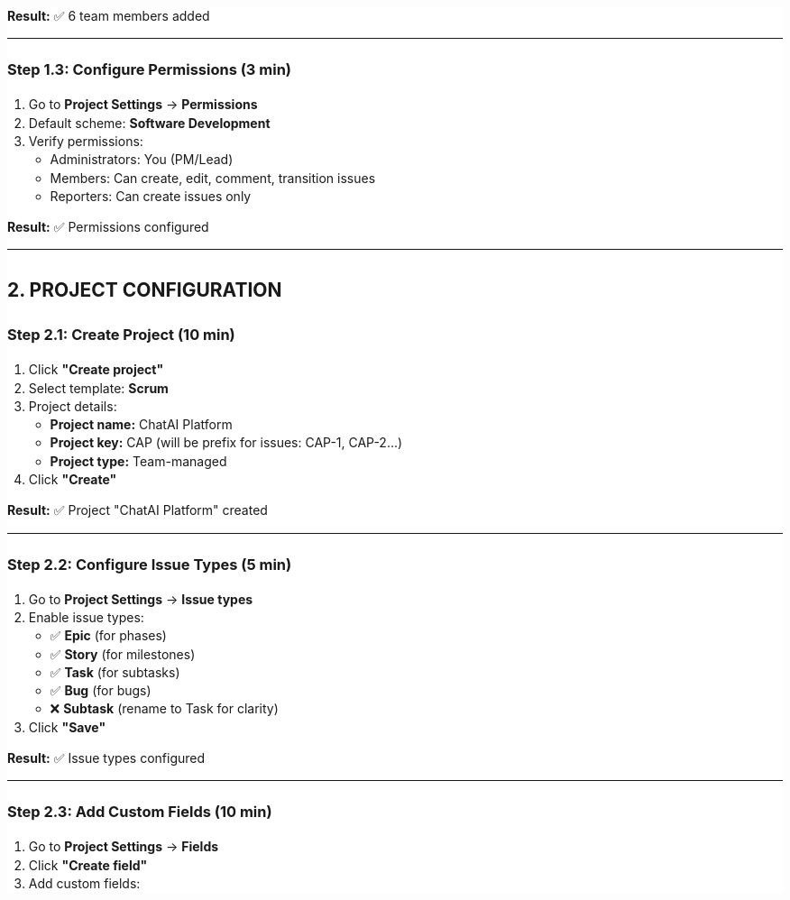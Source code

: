 **Result:** ✅ 6 team members added

---

### **Step 1.3: Configure Permissions (3 min)**

1. Go to **Project Settings** → **Permissions**
2. Default scheme: **Software Development**
3. Verify permissions:
   - Administrators: You (PM/Lead)
   - Members: Can create, edit, comment, transition issues
   - Reporters: Can create issues only

**Result:** ✅ Permissions configured

---

## 2. PROJECT CONFIGURATION

### **Step 2.1: Create Project (10 min)**

1. Click **"Create project"**
2. Select template: **Scrum**
3. Project details:
   - **Project name:** ChatAI Platform
   - **Project key:** CAP (will be prefix for issues: CAP-1, CAP-2...)
   - **Project type:** Team-managed
4. Click **"Create"**

**Result:** ✅ Project "ChatAI Platform" created

---

### **Step 2.2: Configure Issue Types (5 min)**

1. Go to **Project Settings** → **Issue types**
2. Enable issue types:
   - ✅ **Epic** (for phases)
   - ✅ **Story** (for milestones)
   - ✅ **Task** (for subtasks)
   - ✅ **Bug** (for bugs)
   - ❌ **Subtask** (rename to Task for clarity)
3. Click **"Save"**

**Result:** ✅ Issue types configured

---

### **Step 2.3: Add Custom Fields (10 min)**

1. Go to **Project Settings** → **Fields**
2. Click **"Create field"**
3. Add custom fields:
